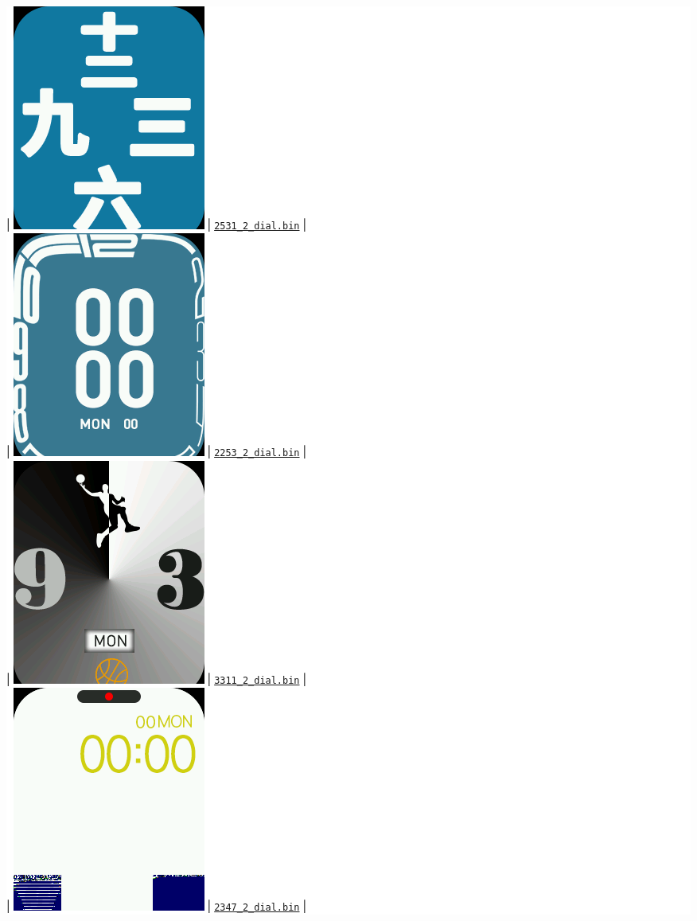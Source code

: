  | ![watchface](2531_2_dial.png?raw=true "watchface") | [`2531_2_dial.bin`](https://github.com/fbiego/watch-face-wearfit/raw/main/dials/X8Ultra/2531_2_dial.bin) |  
 | ![watchface](2253_2_dial.png?raw=true "watchface") | [`2253_2_dial.bin`](https://github.com/fbiego/watch-face-wearfit/raw/main/dials/X8Ultra/2253_2_dial.bin) |  
 | ![watchface](3311_2_dial.png?raw=true "watchface") | [`3311_2_dial.bin`](https://github.com/fbiego/watch-face-wearfit/raw/main/dials/X8Ultra/3311_2_dial.bin) |  
 | ![watchface](2347_2_dial.png?raw=true "watchface") | [`2347_2_dial.bin`](https://github.com/fbiego/watch-face-wearfit/raw/main/dials/X8Ultra/2347_2_dial.bin) |  
